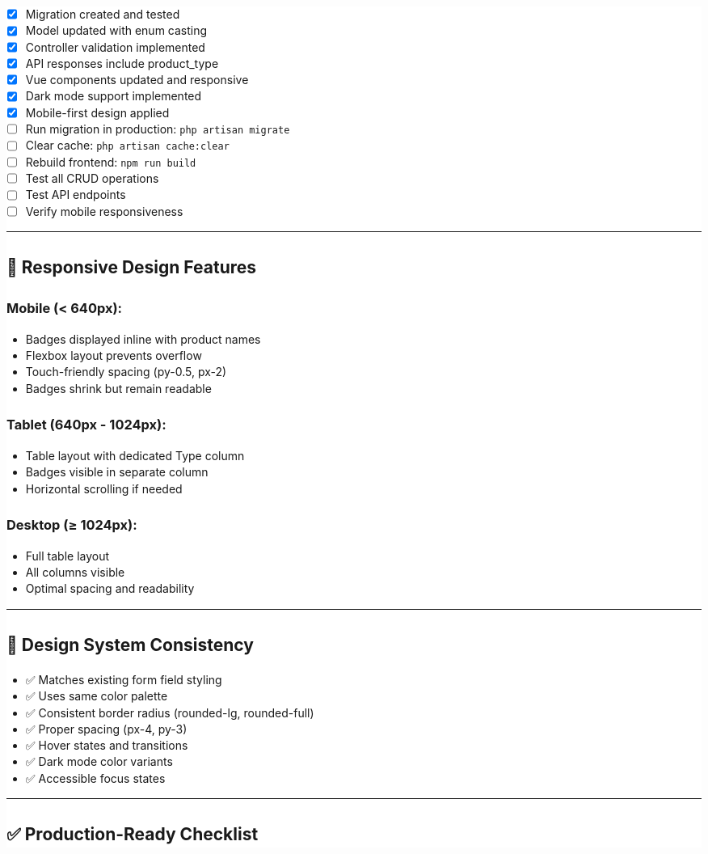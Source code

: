 - [x] Migration created and tested
- [x] Model updated with enum casting
- [x] Controller validation implemented
- [x] API responses include product_type
- [x] Vue components updated and responsive
- [x] Dark mode support implemented
- [x] Mobile-first design applied
- [ ] Run migration in production: `php artisan migrate`
- [ ] Clear cache: `php artisan cache:clear`
- [ ] Rebuild frontend: `npm run build`
- [ ] Test all CRUD operations
- [ ] Test API endpoints
- [ ] Verify mobile responsiveness

---

## 📱 Responsive Design Features

### **Mobile (< 640px):**
- Badges displayed inline with product names
- Flexbox layout prevents overflow
- Touch-friendly spacing (py-0.5, px-2)
- Badges shrink but remain readable

### **Tablet (640px - 1024px):**
- Table layout with dedicated Type column
- Badges visible in separate column
- Horizontal scrolling if needed

### **Desktop (≥ 1024px):**
- Full table layout
- All columns visible
- Optimal spacing and readability

---

## 🎨 Design System Consistency

- ✅ Matches existing form field styling
- ✅ Uses same color palette
- ✅ Consistent border radius (rounded-lg, rounded-full)
- ✅ Proper spacing (px-4, py-3)
- ✅ Hover states and transitions
- ✅ Dark mode color variants
- ✅ Accessible focus states

---

## ✅ Production-Ready Checklist
